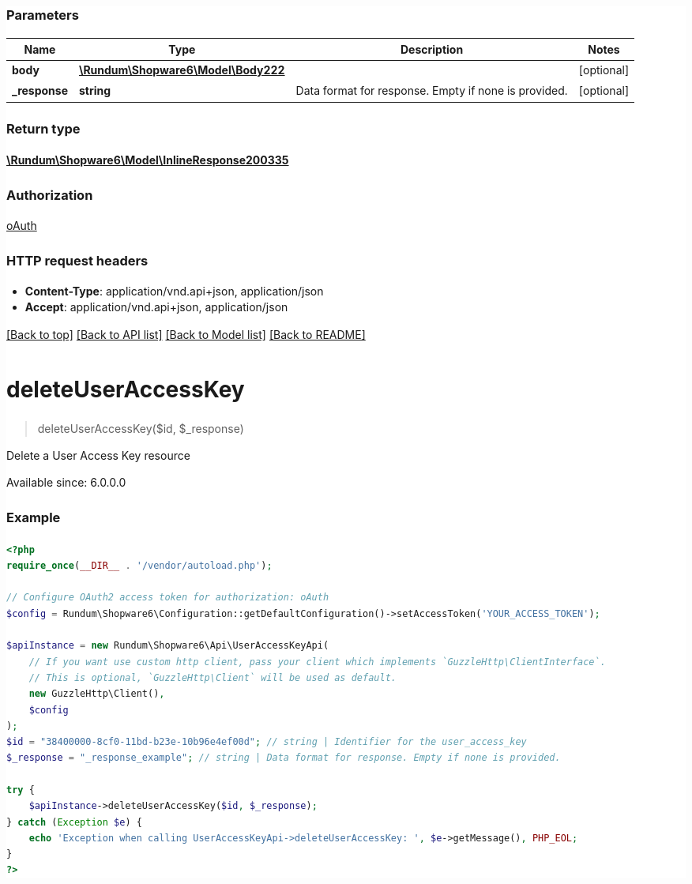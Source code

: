 ### Parameters

Name | Type | Description  | Notes
------------- | ------------- | ------------- | -------------
 **body** | [**\Rundum\Shopware6\Model\Body222**](../Model/Body222.md)|  | [optional]
 **_response** | **string**| Data format for response. Empty if none is provided. | [optional]

### Return type

[**\Rundum\Shopware6\Model\InlineResponse200335**](../Model/InlineResponse200335.md)

### Authorization

[oAuth](../../README.md#oAuth)

### HTTP request headers

 - **Content-Type**: application/vnd.api+json, application/json
 - **Accept**: application/vnd.api+json, application/json

[[Back to top]](#) [[Back to API list]](../../README.md#documentation-for-api-endpoints) [[Back to Model list]](../../README.md#documentation-for-models) [[Back to README]](../../README.md)

# **deleteUserAccessKey**
> deleteUserAccessKey($id, $_response)

Delete a User Access Key resource

Available since: 6.0.0.0

### Example
```php
<?php
require_once(__DIR__ . '/vendor/autoload.php');

// Configure OAuth2 access token for authorization: oAuth
$config = Rundum\Shopware6\Configuration::getDefaultConfiguration()->setAccessToken('YOUR_ACCESS_TOKEN');

$apiInstance = new Rundum\Shopware6\Api\UserAccessKeyApi(
    // If you want use custom http client, pass your client which implements `GuzzleHttp\ClientInterface`.
    // This is optional, `GuzzleHttp\Client` will be used as default.
    new GuzzleHttp\Client(),
    $config
);
$id = "38400000-8cf0-11bd-b23e-10b96e4ef00d"; // string | Identifier for the user_access_key
$_response = "_response_example"; // string | Data format for response. Empty if none is provided.

try {
    $apiInstance->deleteUserAccessKey($id, $_response);
} catch (Exception $e) {
    echo 'Exception when calling UserAccessKeyApi->deleteUserAccessKey: ', $e->getMessage(), PHP_EOL;
}
?>
```
